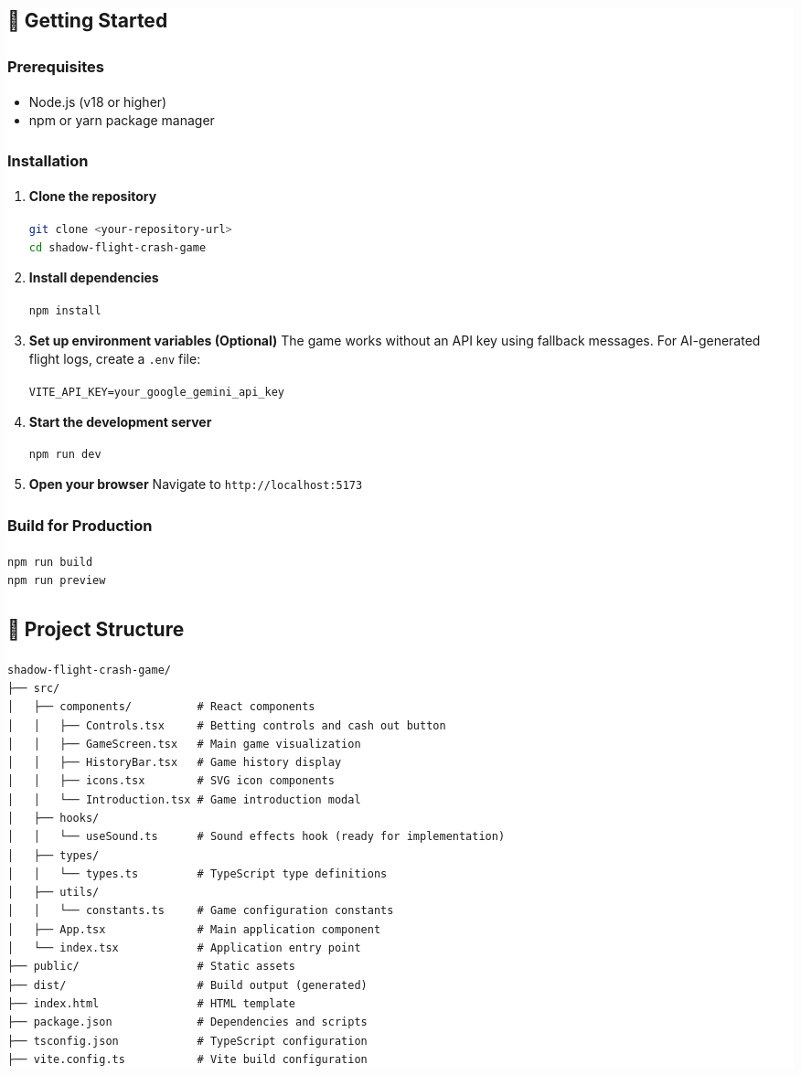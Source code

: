 ## 🚀 Getting Started

### Prerequisites
- Node.js (v18 or higher)
- npm or yarn package manager

### Installation

1. **Clone the repository**
   ```bash
   git clone <your-repository-url>
   cd shadow-flight-crash-game
   ```

2. **Install dependencies**
   ```bash
   npm install
   ```

3. **Set up environment variables (Optional)**
   The game works without an API key using fallback messages. For AI-generated flight logs, create a `.env` file:
   ```env
   VITE_API_KEY=your_google_gemini_api_key
   ```

4. **Start the development server**
   ```bash
   npm run dev
   ```

5. **Open your browser**
   Navigate to `http://localhost:5173`

### Build for Production

```bash
npm run build
npm run preview
```

## 📁 Project Structure

```
shadow-flight-crash-game/
├── src/
│   ├── components/          # React components
│   │   ├── Controls.tsx     # Betting controls and cash out button
│   │   ├── GameScreen.tsx   # Main game visualization
│   │   ├── HistoryBar.tsx   # Game history display
│   │   ├── icons.tsx        # SVG icon components
│   │   └── Introduction.tsx # Game introduction modal
│   ├── hooks/
│   │   └── useSound.ts      # Sound effects hook (ready for implementation)
│   ├── types/
│   │   └── types.ts         # TypeScript type definitions
│   ├── utils/
│   │   └── constants.ts     # Game configuration constants
│   ├── App.tsx              # Main application component
│   └── index.tsx            # Application entry point
├── public/                  # Static assets
├── dist/                    # Build output (generated)
├── index.html               # HTML template
├── package.json             # Dependencies and scripts
├── tsconfig.json            # TypeScript configuration
├── vite.config.ts           # Vite build configuration
```